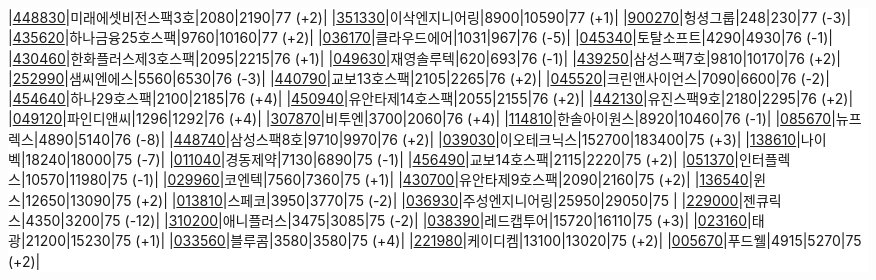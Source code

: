 |[448830](https://finance.daum.net/quotes/A448830)|미래에셋비전스팩3호|2080|2190|77 (+2)|
|[351330](https://finance.daum.net/quotes/A351330)|이삭엔지니어링|8900|10590|77 (+1)|
|[900270](https://finance.daum.net/quotes/A900270)|헝셩그룹|248|230|77 (-3)|
|[435620](https://finance.daum.net/quotes/A435620)|하나금융25호스팩|9760|10160|77 (+2)|
|[036170](https://finance.daum.net/quotes/A036170)|클라우드에어|1031|967|76 (-5)|
|[045340](https://finance.daum.net/quotes/A045340)|토탈소프트|4290|4930|76 (-1)|
|[430460](https://finance.daum.net/quotes/A430460)|한화플러스제3호스팩|2095|2215|76 (+1)|
|[049630](https://finance.daum.net/quotes/A049630)|재영솔루텍|620|693|76 (-1)|
|[439250](https://finance.daum.net/quotes/A439250)|삼성스팩7호|9810|10170|76 (+2)|
|[252990](https://finance.daum.net/quotes/A252990)|샘씨엔에스|5560|6530|76 (-3)|
|[440790](https://finance.daum.net/quotes/A440790)|교보13호스팩|2105|2265|76 (+2)|
|[045520](https://finance.daum.net/quotes/A045520)|크린앤사이언스|7090|6600|76 (-2)|
|[454640](https://finance.daum.net/quotes/A454640)|하나29호스팩|2100|2185|76 (+4)|
|[450940](https://finance.daum.net/quotes/A450940)|유안타제14호스팩|2055|2155|76 (+2)|
|[442130](https://finance.daum.net/quotes/A442130)|유진스팩9호|2180|2295|76 (+2)|
|[049120](https://finance.daum.net/quotes/A049120)|파인디앤씨|1296|1292|76 (+4)|
|[307870](https://finance.daum.net/quotes/A307870)|비투엔|3700|2060|76 (+4)|
|[114810](https://finance.daum.net/quotes/A114810)|한솔아이원스|8920|10460|76 (-1)|
|[085670](https://finance.daum.net/quotes/A085670)|뉴프렉스|4890|5140|76 (-8)|
|[448740](https://finance.daum.net/quotes/A448740)|삼성스팩8호|9710|9970|76 (+2)|
|[039030](https://finance.daum.net/quotes/A039030)|이오테크닉스|152700|183400|75 (+3)|
|[138610](https://finance.daum.net/quotes/A138610)|나이벡|18240|18000|75 (-7)|
|[011040](https://finance.daum.net/quotes/A011040)|경동제약|7130|6890|75 (-1)|
|[456490](https://finance.daum.net/quotes/A456490)|교보14호스팩|2115|2220|75 (+2)|
|[051370](https://finance.daum.net/quotes/A051370)|인터플렉스|10570|11980|75 (-1)|
|[029960](https://finance.daum.net/quotes/A029960)|코엔텍|7560|7360|75 (+1)|
|[430700](https://finance.daum.net/quotes/A430700)|유안타제9호스팩|2090|2160|75 (+2)|
|[136540](https://finance.daum.net/quotes/A136540)|윈스|12650|13090|75 (+2)|
|[013810](https://finance.daum.net/quotes/A013810)|스페코|3950|3770|75 (-2)|
|[036930](https://finance.daum.net/quotes/A036930)|주성엔지니어링|25950|29050|75 |
|[229000](https://finance.daum.net/quotes/A229000)|젠큐릭스|4350|3200|75 (-12)|
|[310200](https://finance.daum.net/quotes/A310200)|애니플러스|3475|3085|75 (-2)|
|[038390](https://finance.daum.net/quotes/A038390)|레드캡투어|15720|16110|75 (+3)|
|[023160](https://finance.daum.net/quotes/A023160)|태광|21200|15230|75 (+1)|
|[033560](https://finance.daum.net/quotes/A033560)|블루콤|3580|3580|75 (+4)|
|[221980](https://finance.daum.net/quotes/A221980)|케이디켐|13100|13020|75 (+2)|
|[005670](https://finance.daum.net/quotes/A005670)|푸드웰|4915|5270|75 (+2)|